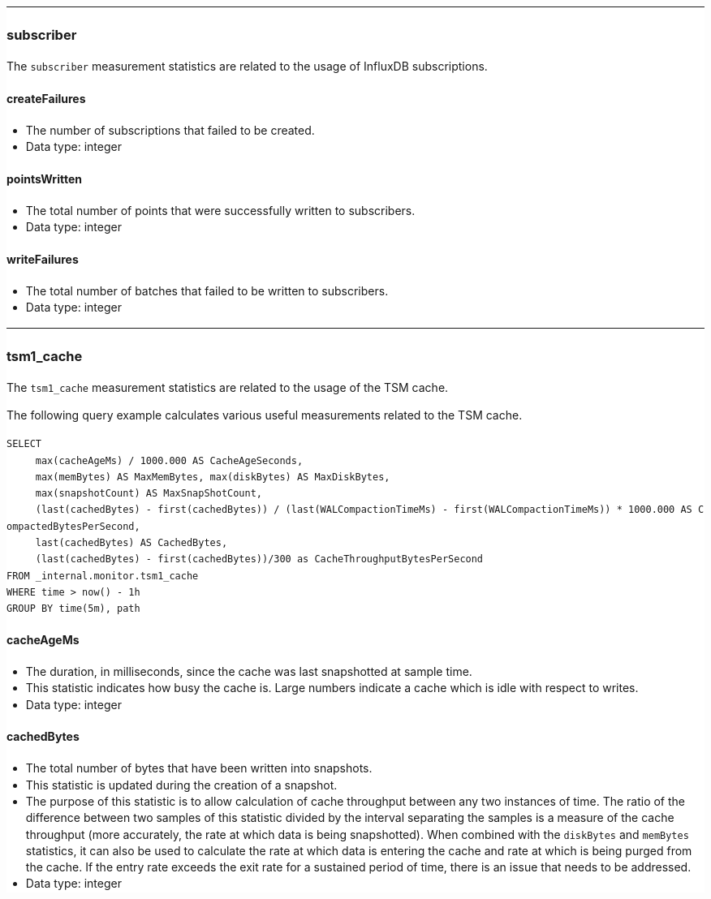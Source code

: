 _____

### subscriber

The `subscriber` measurement statistics are related to the usage of InfluxDB subscriptions.

#### createFailures

* The number of subscriptions that failed to be created.
* Data type: integer

#### pointsWritten  

* The total number of points that were successfully written to subscribers.
* Data type: integer

#### writeFailures  

* The total number of batches that failed to be written to subscribers.
* Data type: integer

_______

### tsm1_cache

The `tsm1_cache` measurement statistics are related to the usage of the TSM cache.


The following query example calculates various useful measurements related to the TSM cache.

```
SELECT
     max(cacheAgeMs) / 1000.000 AS CacheAgeSeconds,
     max(memBytes) AS MaxMemBytes, max(diskBytes) AS MaxDiskBytes,
     max(snapshotCount) AS MaxSnapShotCount,
     (last(cachedBytes) - first(cachedBytes)) / (last(WALCompactionTimeMs) - first(WALCompactionTimeMs)) * 1000.000 AS CompactedBytesPerSecond,
     last(cachedBytes) AS CachedBytes,
     (last(cachedBytes) - first(cachedBytes))/300 as CacheThroughputBytesPerSecond
FROM _internal.monitor.tsm1_cache
WHERE time > now() - 1h
GROUP BY time(5m), path
```

#### cacheAgeMs

* The duration, in milliseconds, since the cache was last snapshotted at sample time.
* This statistic indicates how busy the cache is. Large numbers indicate a cache which is idle with respect to writes.
* Data type: integer

#### cachedBytes

* The total number of bytes that have been written into snapshots.
* This statistic is updated during the creation of a snapshot.
* The purpose of this statistic is to allow calculation of cache throughput between any two instances of time. The ratio of the difference between two samples of this statistic divided by the interval separating the samples is a measure of the cache throughput (more accurately, the rate at which data is being snapshotted). When combined with the `diskBytes` and `memBytes` statistics, it can also be used to calculate the rate at which data is entering the cache and rate at which is being purged from the cache. If the entry rate exceeds the exit rate for a sustained period of time, there is an issue that needs to be addressed.
* Data type: integer
